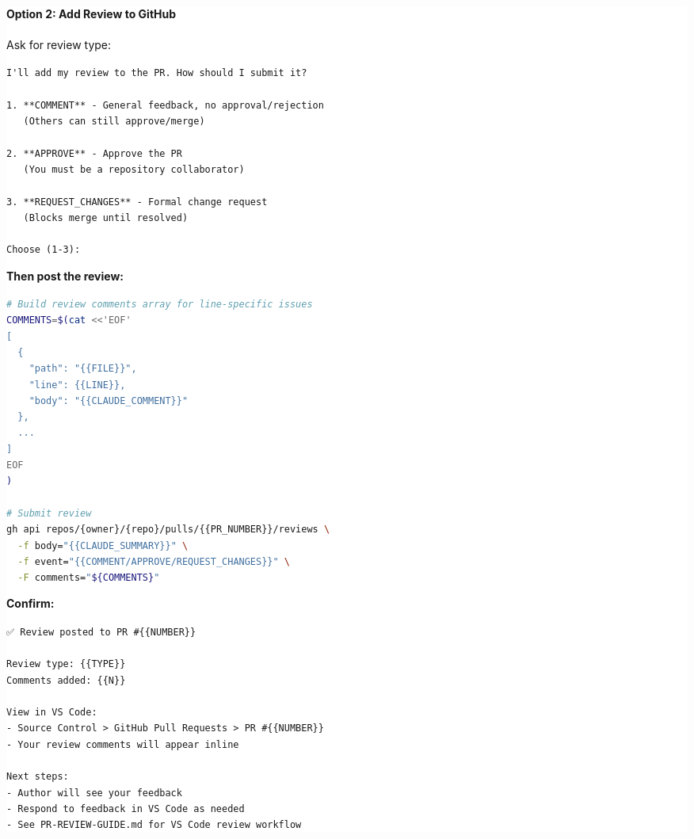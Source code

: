 #### Option 2: Add Review to GitHub

Ask for review type:
```
I'll add my review to the PR. How should I submit it?

1. **COMMENT** - General feedback, no approval/rejection
   (Others can still approve/merge)

2. **APPROVE** - Approve the PR
   (You must be a repository collaborator)

3. **REQUEST_CHANGES** - Formal change request
   (Blocks merge until resolved)

Choose (1-3):
```

**Then post the review:**

```bash
# Build review comments array for line-specific issues
COMMENTS=$(cat <<'EOF'
[
  {
    "path": "{{FILE}}",
    "line": {{LINE}},
    "body": "{{CLAUDE_COMMENT}}"
  },
  ...
]
EOF
)

# Submit review
gh api repos/{owner}/{repo}/pulls/{{PR_NUMBER}}/reviews \
  -f body="{{CLAUDE_SUMMARY}}" \
  -f event="{{COMMENT/APPROVE/REQUEST_CHANGES}}" \
  -F comments="${COMMENTS}"
```

**Confirm:**
```
✅ Review posted to PR #{{NUMBER}}

Review type: {{TYPE}}
Comments added: {{N}}

View in VS Code:
- Source Control > GitHub Pull Requests > PR #{{NUMBER}}
- Your review comments will appear inline

Next steps:
- Author will see your feedback
- Respond to feedback in VS Code as needed
- See PR-REVIEW-GUIDE.md for VS Code review workflow
```
